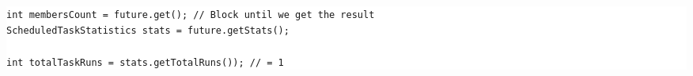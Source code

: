 ```
int membersCount = future.get(); // Block until we get the result
ScheduledTaskStatistics stats = future.getStats();

int totalTaskRuns = stats.getTotalRuns()); // = 1
```
